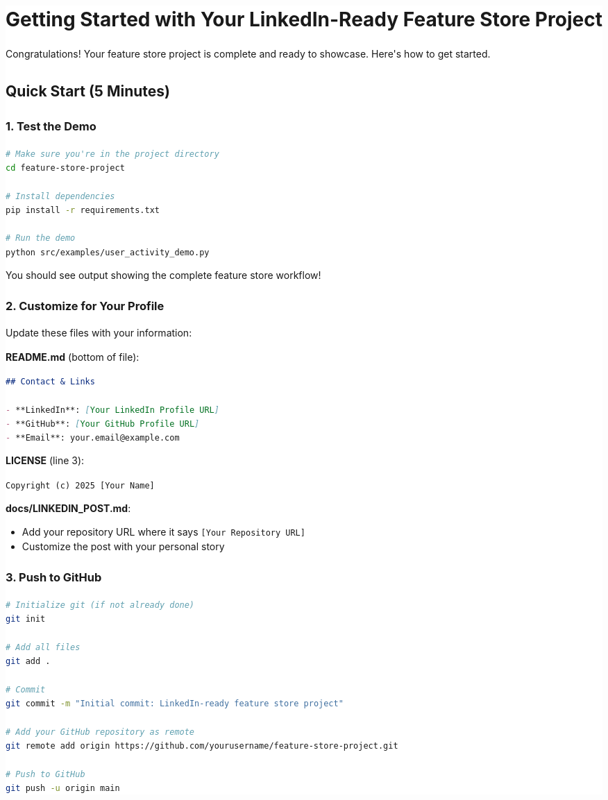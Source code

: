 # Getting Started with Your LinkedIn-Ready Feature Store Project

Congratulations! Your feature store project is complete and ready to showcase. Here's how to get started.

## Quick Start (5 Minutes)

### 1. Test the Demo

```bash
# Make sure you're in the project directory
cd feature-store-project

# Install dependencies
pip install -r requirements.txt

# Run the demo
python src/examples/user_activity_demo.py
```

You should see output showing the complete feature store workflow!

### 2. Customize for Your Profile

Update these files with your information:

**README.md** (bottom of file):
```markdown
## Contact & Links

- **LinkedIn**: [Your LinkedIn Profile URL]
- **GitHub**: [Your GitHub Profile URL]
- **Email**: your.email@example.com
```

**LICENSE** (line 3):
```
Copyright (c) 2025 [Your Name]
```

**docs/LINKEDIN_POST.md**:
- Add your repository URL where it says `[Your Repository URL]`
- Customize the post with your personal story

### 3. Push to GitHub

```bash
# Initialize git (if not already done)
git init

# Add all files
git add .

# Commit
git commit -m "Initial commit: LinkedIn-ready feature store project"

# Add your GitHub repository as remote
git remote add origin https://github.com/yourusername/feature-store-project.git

# Push to GitHub
git push -u origin main
```
